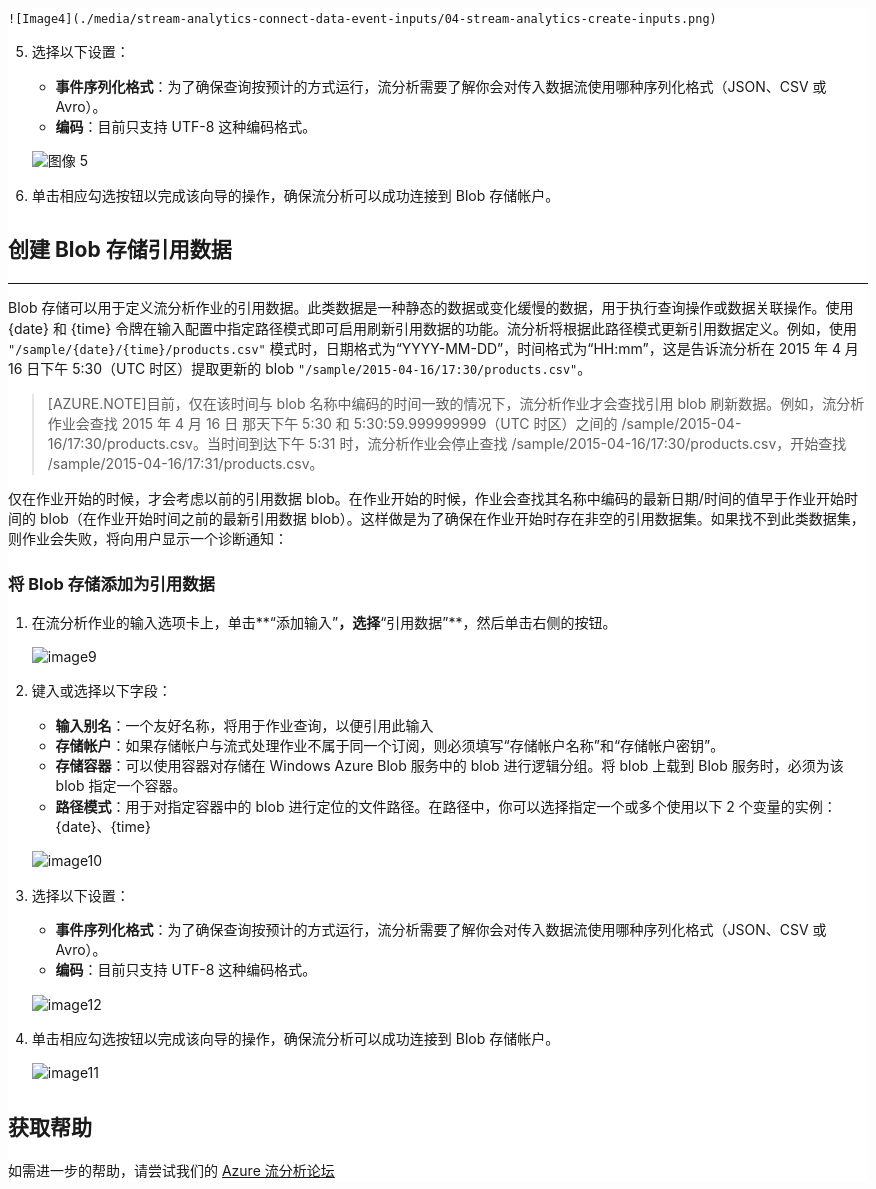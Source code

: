     ![Image4](./media/stream-analytics-connect-data-event-inputs/04-stream-analytics-create-inputs.png)

5. 选择以下设置：

    - **事件序列化格式**：为了确保查询按预计的方式运行，流分析需要了解你会对传入数据流使用哪种序列化格式（JSON、CSV 或 Avro）。  
    - **编码**：目前只支持 UTF-8 这种编码格式。  


    ![图像 5](./media/stream-analytics-connect-data-event-inputs/05-stream-analytics-create-inputs.png)

6. 单击相应勾选按钮以完成该向导的操作，确保流分析可以成功连接到 Blob 存储帐户。

## 创建 Blob 存储引用数据
---
Blob 存储可以用于定义流分析作业的引用数据。此类数据是一种静态的数据或变化缓慢的数据，用于执行查询操作或数据关联操作。使用 {date} 和 {time} 令牌在输入配置中指定路径模式即可启用刷新引用数据的功能。流分析将根据此路径模式更新引用数据定义。例如，使用 `"/sample/{date}/{time}/products.csv"` 模式时，日期格式为“YYYY-MM-DD”，时间格式为“HH:mm”，这是告诉流分析在 2015 年 4 月 16 日下午 5:30（UTC 时区）提取更新的 blob `"/sample/2015-04-16/17:30/products.csv"`。

> [AZURE.NOTE]目前，仅在该时间与 blob 名称中编码的时间一致的情况下，流分析作业才会查找引用 blob 刷新数据。例如，流分析作业会查找 2015 年 4 月 16 日 那天下午 5:30 和 5:30:59.999999999（UTC 时区）之间的 /sample/2015-04-16/17:30/products.csv。当时间到达下午 5:31 时，流分析作业会停止查找 /sample/2015-04-16/17:30/products.csv，开始查找 /sample/2015-04-16/17:31/products.csv。

仅在作业开始的时候，才会考虑以前的引用数据 blob。在作业开始的时候，作业会查找其名称中编码的最新日期/时间的值早于作业开始时间的 blob（在作业开始时间之前的最新引用数据 blob）。这样做是为了确保在作业开始时存在非空的引用数据集。如果找不到此类数据集，则作业会失败，将向用户显示一个诊断通知：

### 将 Blob 存储添加为引用数据  ###

1. 在流分析作业的输入选项卡上，单击**“添加输入”**，选择**“引用数据”**，然后单击右侧的按钮。

    ![image9](./media/stream-analytics-connect-data-event-inputs/09-stream-analytics-create-inputs.png)

2.	键入或选择以下字段：

    - **输入别名**：一个友好名称，将用于作业查询，以便引用此输入  
    - **存储帐户**：如果存储帐户与流式处理作业不属于同一个订阅，则必须填写“存储帐户名称”和“存储帐户密钥”。  
    - **存储容器**：可以使用容器对存储在 Windows Azure Blob 服务中的 blob 进行逻辑分组。将 blob 上载到 Blob 服务时，必须为该 blob 指定一个容器。  
    - **路径模式**：用于对指定容器中的 blob 进行定位的文件路径。在路径中，你可以选择指定一个或多个使用以下 2 个变量的实例：{date}、{time}  

    ![image10](./media/stream-analytics-connect-data-event-inputs/10-stream-analytics-create-inputs.png)

3. 选择以下设置：

    - **事件序列化格式**：为了确保查询按预计的方式运行，流分析需要了解你会对传入数据流使用哪种序列化格式（JSON、CSV 或 Avro）。  
    - **编码**：目前只支持 UTF-8 这种编码格式。  

    ![image12](./media/stream-analytics-connect-data-event-inputs/12-stream-analytics-create-inputs.png)

4.	单击相应勾选按钮以完成该向导的操作，确保流分析可以成功连接到 Blob 存储帐户。

    ![image11](./media/stream-analytics-connect-data-event-inputs/11-stream-analytics-create-inputs.png)


## 获取帮助
如需进一步的帮助，请尝试我们的 [Azure 流分析论坛](https://social.msdn.microsoft.com/Forums/zh-CN/home?forum=AzureStreamAnalytics)
